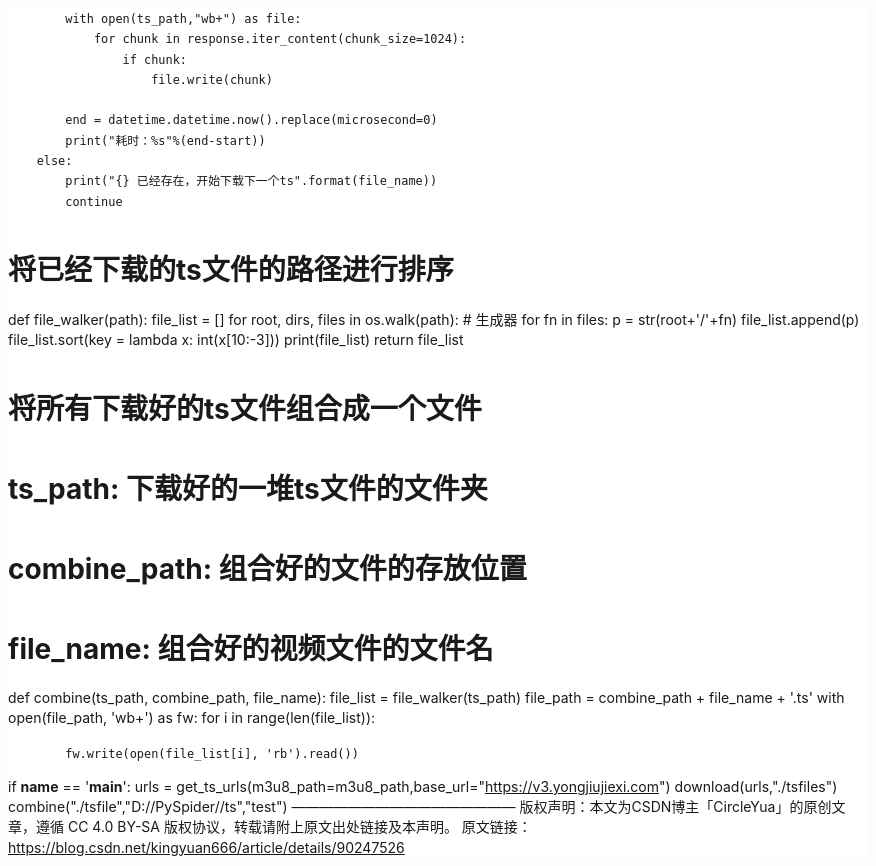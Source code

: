             with open(ts_path,"wb+") as file:
                for chunk in response.iter_content(chunk_size=1024):
                    if chunk:
                        file.write(chunk)
 
            end = datetime.datetime.now().replace(microsecond=0)
            print("耗时：%s"%(end-start))
        else:
            print("{} 已经存在，开始下载下一个ts".format(file_name))
            continue
 
# 将已经下载的ts文件的路径进行排序
def file_walker(path):
    file_list = []
    for root, dirs, files in os.walk(path): # 生成器
        for fn in files:
            p = str(root+'/'+fn)
            file_list.append(p)
    file_list.sort(key = lambda x: int(x[10:-3]))
    print(file_list)
    return file_list
 
# 将所有下载好的ts文件组合成一个文件
# ts_path: 下载好的一堆ts文件的文件夹
# combine_path: 组合好的文件的存放位置
# file_name: 组合好的视频文件的文件名
def combine(ts_path, combine_path, file_name):
    file_list = file_walker(ts_path)
    file_path = combine_path + file_name + '.ts'
    with open(file_path, 'wb+') as fw:
        for i in range(len(file_list)):
 
            fw.write(open(file_list[i], 'rb').read())
 
if __name__ == '__main__':
    urls = get_ts_urls(m3u8_path=m3u8_path,base_url="https://v3.yongjiujiexi.com")
    download(urls,"./tsfiles")
    combine("./tsfile","D://PySpider//ts","test")
————————————————
版权声明：本文为CSDN博主「CircleYua」的原创文章，遵循 CC 4.0 BY-SA 版权协议，转载请附上原文出处链接及本声明。
原文链接：https://blog.csdn.net/kingyuan666/article/details/90247526